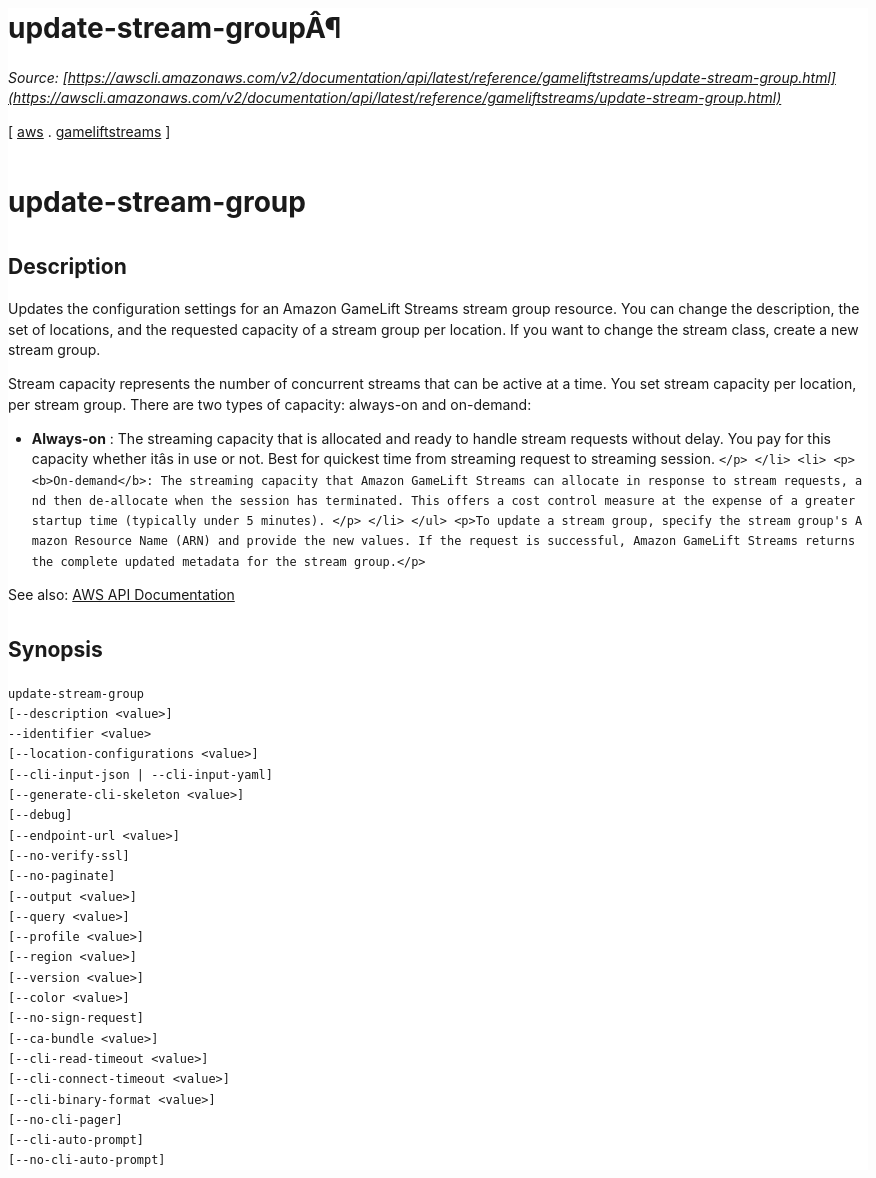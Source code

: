 # update-stream-groupÂ¶

*Source: [https://awscli.amazonaws.com/v2/documentation/api/latest/reference/gameliftstreams/update-stream-group.html](https://awscli.amazonaws.com/v2/documentation/api/latest/reference/gameliftstreams/update-stream-group.html)*

[ [aws](https://awscli.amazonaws.com/v2/documentation/api/latest/reference/index.html#cli-aws) . [gameliftstreams](https://awscli.amazonaws.com/v2/documentation/api/latest/reference/gameliftstreams/index.html#cli-aws-gameliftstreams) ]

# update-stream-group

## Description

Updates the configuration settings for an Amazon GameLift Streams stream group resource. You can change the description, the set of locations, and the requested capacity of a stream group per location. If you want to change the stream class, create a new stream group.

Stream capacity represents the number of concurrent streams that can be active at a time. You set stream capacity per location, per stream group. There are two types of capacity: always-on and on-demand:

- **Always-on** : The streaming capacity that is allocated and ready to handle stream requests without delay. You pay for this capacity whether itâs in use or not. Best for quickest time from streaming request to streaming session. `</p> </li> <li> <p> <b>On-demand</b>: The streaming capacity that Amazon GameLift Streams can allocate in response to stream requests, and then de-allocate when the session has terminated. This offers a cost control measure at the expense of a greater startup time (typically under 5 minutes). </p> </li> </ul> <p>To update a stream group, specify the stream group's Amazon Resource Name (ARN) and provide the new values. If the request is successful, Amazon GameLift Streams returns the complete updated metadata for the stream group.</p>`

See also: [AWS API Documentation](https://docs.aws.amazon.com/goto/WebAPI/gameliftstreams-2018-05-10/UpdateStreamGroup)

## Synopsis

```
update-stream-group
[--description <value>]
--identifier <value>
[--location-configurations <value>]
[--cli-input-json | --cli-input-yaml]
[--generate-cli-skeleton <value>]
[--debug]
[--endpoint-url <value>]
[--no-verify-ssl]
[--no-paginate]
[--output <value>]
[--query <value>]
[--profile <value>]
[--region <value>]
[--version <value>]
[--color <value>]
[--no-sign-request]
[--ca-bundle <value>]
[--cli-read-timeout <value>]
[--cli-connect-timeout <value>]
[--cli-binary-format <value>]
[--no-cli-pager]
[--cli-auto-prompt]
[--no-cli-auto-prompt]
```
